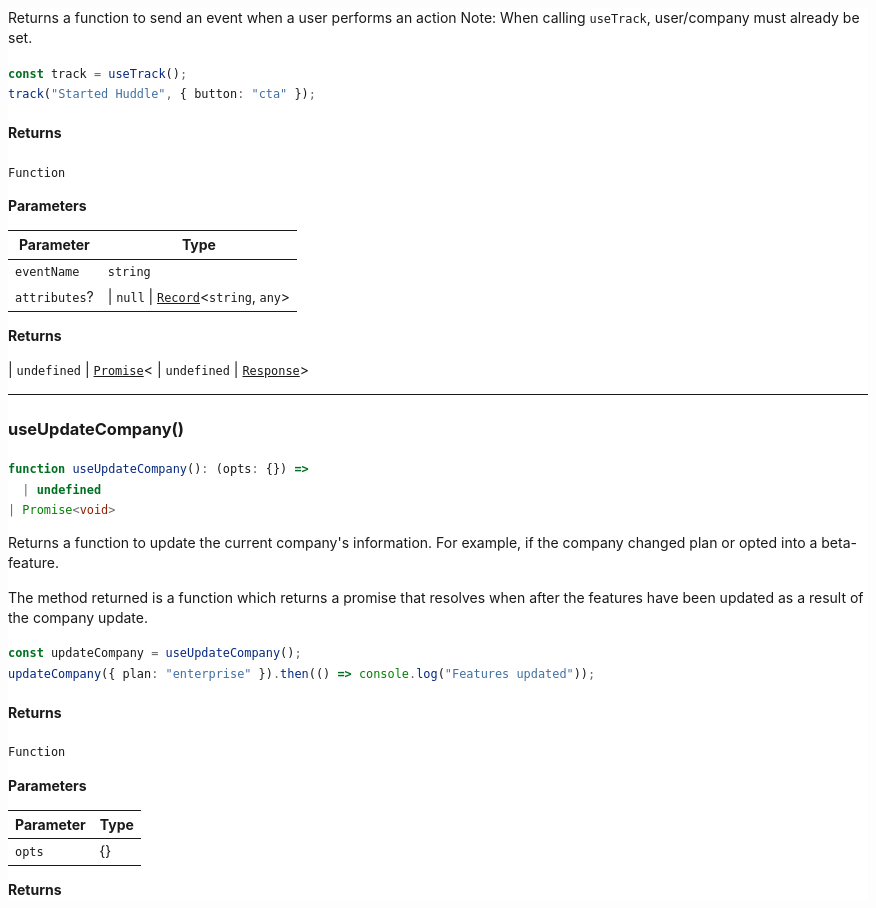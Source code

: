 Returns a function to send an event when a user performs an action Note: When calling `useTrack`, user/company must already be set.

```ts
const track = useTrack();
track("Started Huddle", { button: "cta" });
```

#### Returns

`Function`

**Parameters**

| Parameter     | Type                                                                                                                      |
| ------------- | ------------------------------------------------------------------------------------------------------------------------- |
| `eventName`   | `string`                                                                                                                  |
| `attributes`? | \| `null` \| [`Record`](https://www.typescriptlang.org/docs/handbook/utility-types.html#recordkeys-type)<`string`, `any`> |

**Returns**

\| `undefined` | [`Promise`](https://developer.mozilla.org/docs/Web/JavaScript/Reference/Global_Objects/Promise)< | `undefined` | [`Response`](https://developer.mozilla.org/docs/Web/API/Response)>

***

### useUpdateCompany()

```ts
function useUpdateCompany(): (opts: {}) => 
  | undefined
| Promise<void>
```

Returns a function to update the current company's information. For example, if the company changed plan or opted into a beta-feature.

The method returned is a function which returns a promise that resolves when after the features have been updated as a result of the company update.

```ts
const updateCompany = useUpdateCompany();
updateCompany({ plan: "enterprise" }).then(() => console.log("Features updated"));
```

#### Returns

`Function`

**Parameters**

| Parameter | Type |
| --------- | ---- |
| `opts`    | {}   |

**Returns**
